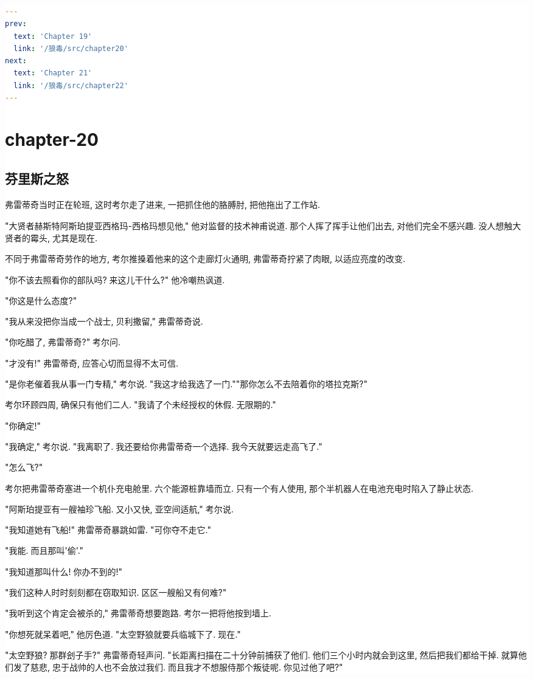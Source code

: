 ```yaml
---
prev:
  text: 'Chapter 19'
  link: '/狼毒/src/chapter20'
next:
  text: 'Chapter 21'
  link: '/狼毒/src/chapter22'
---
```


# chapter-20

## 芬里斯之怒

弗雷蒂奇当时正在轮班, 这时考尔走了进来, 一把抓住他的胳膊肘, 把他拖出了工作站.

"大贤者赫斯特阿斯珀提亚西格玛-西格玛想见他," 他对监督的技术神甫说道. 那个人挥了挥手让他们出去, 对他们完全不感兴趣. 没人想触大贤者的霉头, 尤其是现在.

不同于弗雷蒂奇劳作的地方, 考尔推搡着他来的这个走廊灯火通明, 弗雷蒂奇拧紧了肉眼, 以适应亮度的改变.

"你不该去照看你的部队吗? 来这儿干什么?" 他冷嘲热讽道.

"你这是什么态度?"

"我从来没把你当成一个战士, 贝利撒留," 弗雷蒂奇说.

"你吃醋了, 弗雷蒂奇?" 考尔问.

"才没有!" 弗雷蒂奇, 应答心切而显得不太可信.

"是你老催着我从事一门专精," 考尔说. "我这才给我选了一门.""那你怎么不去陪着你的塔拉克斯?"

考尔环顾四周, 确保只有他们二人. "我请了个未经授权的休假. 无限期的."

"你确定!"

"我确定," 考尔说. "我离职了. 我还要给你弗雷蒂奇一个选择. 我今天就要远走高飞了."

"怎么飞?"

考尔把弗雷蒂奇塞进一个机仆充电舱里. 六个能源桩靠墙而立. 只有一个有人使用, 那个半机器人在电池充电时陷入了静止状态.

"阿斯珀提亚有一艘袖珍飞船. 又小又快, 亚空间适航," 考尔说.

"我知道她有飞船!" 弗雷蒂奇暴跳如雷. "可你夺不走它."

"我能. 而且那叫'偷'."

"我知道那叫什么! 你办不到的!"

"我们这种人时时刻刻都在窃取知识. 区区一艘船又有何难?"

"我听到这个肯定会被杀的," 弗雷蒂奇想要跑路. 考尔一把将他按到墙上.

"你想死就呆着吧," 他厉色道. "太空野狼就要兵临城下了. 现在."

"太空野狼? 那群刽子手?" 弗雷蒂奇轻声问. "长距离扫描在二十分钟前捕获了他们. 他们三个小时内就会到这里, 然后把我们都给干掉. 就算他们发了慈悲, 忠于战帅的人也不会放过我们. 而且我才不想服侍那个叛徒呢. 你见过他了吧?"
